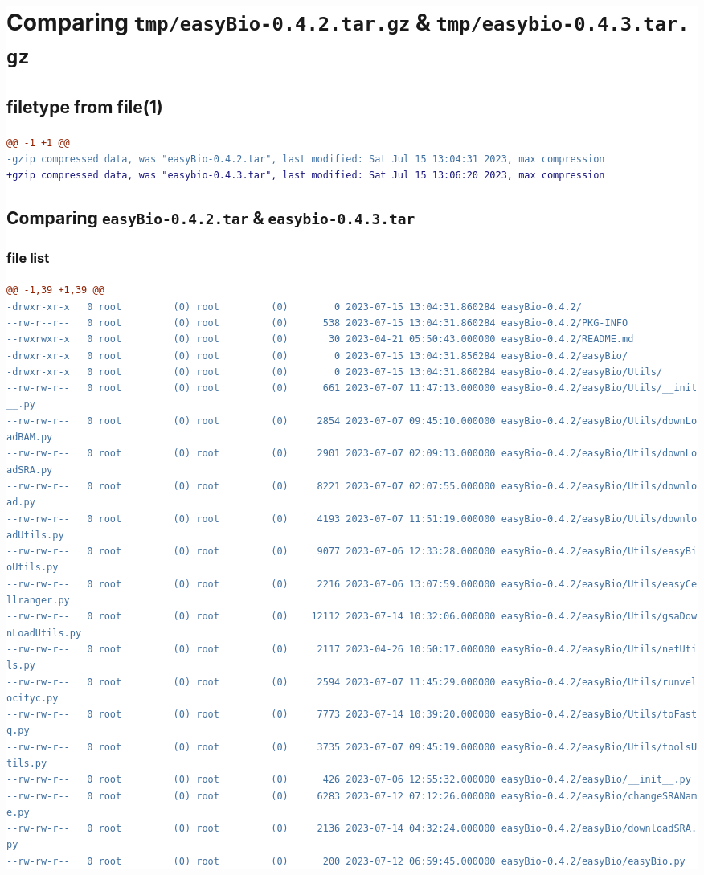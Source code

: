# Comparing `tmp/easyBio-0.4.2.tar.gz` & `tmp/easybio-0.4.3.tar.gz`

## filetype from file(1)

```diff
@@ -1 +1 @@
-gzip compressed data, was "easyBio-0.4.2.tar", last modified: Sat Jul 15 13:04:31 2023, max compression
+gzip compressed data, was "easybio-0.4.3.tar", last modified: Sat Jul 15 13:06:20 2023, max compression
```

## Comparing `easyBio-0.4.2.tar` & `easybio-0.4.3.tar`

### file list

```diff
@@ -1,39 +1,39 @@
-drwxr-xr-x   0 root         (0) root         (0)        0 2023-07-15 13:04:31.860284 easyBio-0.4.2/
--rw-r--r--   0 root         (0) root         (0)      538 2023-07-15 13:04:31.860284 easyBio-0.4.2/PKG-INFO
--rwxrwxr-x   0 root         (0) root         (0)       30 2023-04-21 05:50:43.000000 easyBio-0.4.2/README.md
-drwxr-xr-x   0 root         (0) root         (0)        0 2023-07-15 13:04:31.856284 easyBio-0.4.2/easyBio/
-drwxr-xr-x   0 root         (0) root         (0)        0 2023-07-15 13:04:31.860284 easyBio-0.4.2/easyBio/Utils/
--rw-rw-r--   0 root         (0) root         (0)      661 2023-07-07 11:47:13.000000 easyBio-0.4.2/easyBio/Utils/__init__.py
--rw-rw-r--   0 root         (0) root         (0)     2854 2023-07-07 09:45:10.000000 easyBio-0.4.2/easyBio/Utils/downLoadBAM.py
--rw-rw-r--   0 root         (0) root         (0)     2901 2023-07-07 02:09:13.000000 easyBio-0.4.2/easyBio/Utils/downLoadSRA.py
--rw-rw-r--   0 root         (0) root         (0)     8221 2023-07-07 02:07:55.000000 easyBio-0.4.2/easyBio/Utils/download.py
--rw-rw-r--   0 root         (0) root         (0)     4193 2023-07-07 11:51:19.000000 easyBio-0.4.2/easyBio/Utils/downloadUtils.py
--rw-rw-r--   0 root         (0) root         (0)     9077 2023-07-06 12:33:28.000000 easyBio-0.4.2/easyBio/Utils/easyBioUtils.py
--rw-rw-r--   0 root         (0) root         (0)     2216 2023-07-06 13:07:59.000000 easyBio-0.4.2/easyBio/Utils/easyCellranger.py
--rw-rw-r--   0 root         (0) root         (0)    12112 2023-07-14 10:32:06.000000 easyBio-0.4.2/easyBio/Utils/gsaDownLoadUtils.py
--rw-rw-r--   0 root         (0) root         (0)     2117 2023-04-26 10:50:17.000000 easyBio-0.4.2/easyBio/Utils/netUtils.py
--rw-rw-r--   0 root         (0) root         (0)     2594 2023-07-07 11:45:29.000000 easyBio-0.4.2/easyBio/Utils/runvelocityc.py
--rw-rw-r--   0 root         (0) root         (0)     7773 2023-07-14 10:39:20.000000 easyBio-0.4.2/easyBio/Utils/toFastq.py
--rw-rw-r--   0 root         (0) root         (0)     3735 2023-07-07 09:45:19.000000 easyBio-0.4.2/easyBio/Utils/toolsUtils.py
--rw-rw-r--   0 root         (0) root         (0)      426 2023-07-06 12:55:32.000000 easyBio-0.4.2/easyBio/__init__.py
--rw-rw-r--   0 root         (0) root         (0)     6283 2023-07-12 07:12:26.000000 easyBio-0.4.2/easyBio/changeSRAName.py
--rw-rw-r--   0 root         (0) root         (0)     2136 2023-07-14 04:32:24.000000 easyBio-0.4.2/easyBio/downloadSRA.py
--rw-rw-r--   0 root         (0) root         (0)      200 2023-07-12 06:59:45.000000 easyBio-0.4.2/easyBio/easyBio.py
```